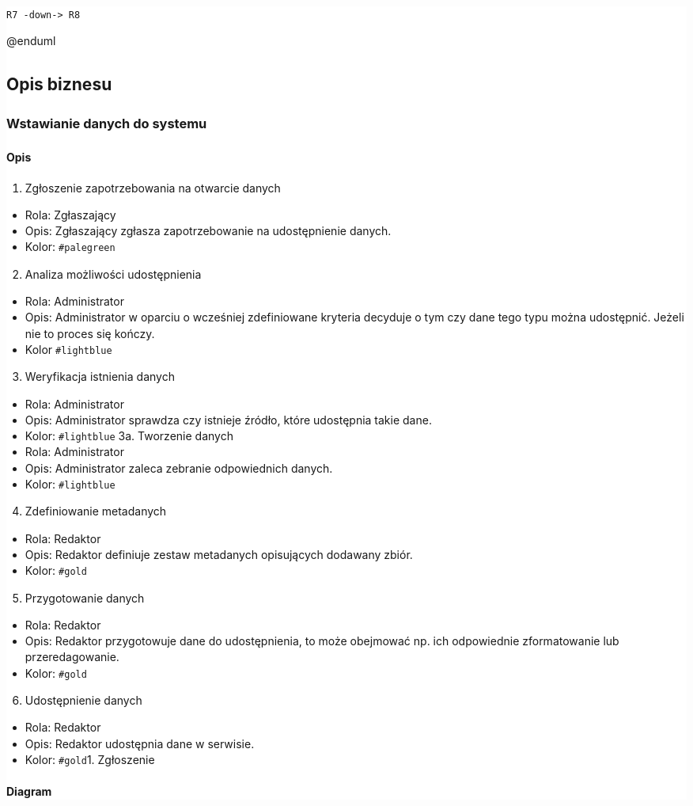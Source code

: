 ```puml
R7 -down-> R8
```
@enduml





## Opis biznesu

### Wstawianie danych do systemu

#### Opis

1. Zgłoszenie zapotrzebowania na otwarcie danych

- Rola: Zgłaszający
- Opis: Zgłaszający zgłasza zapotrzebowanie na udostępnienie danych.
- Kolor: `#palegreen`

2. Analiza możliwości udostępnienia

- Rola: Administrator
- Opis: Administrator w oparciu o wcześniej zdefiniowane kryteria decyduje o tym czy dane tego typu można udostępnić. Jeżeli nie to proces się kończy.
- Kolor `#lightblue`

3. Weryfikacja istnienia danych

- Rola: Administrator
- Opis: Administrator sprawdza czy istnieje źródło, które udostępnia takie dane.
- Kolor: `#lightblue`
  3a. Tworzenie danych
- Rola: Administrator
- Opis: Administrator zaleca zebranie odpowiednich danych.
- Kolor: `#lightblue`

4. Zdefiniowanie metadanych

- Rola: Redaktor
- Opis: Redaktor definiuje zestaw metadanych opisujących dodawany zbiór.
- Kolor: `#gold`

5. Przygotowanie danych

- Rola: Redaktor
- Opis: Redaktor przygotowuje dane do udostępnienia, to może obejmować np. ich odpowiednie zformatowanie lub przeredagowanie.
- Kolor: `#gold`

6. Udostępnienie danych

- Rola: Redaktor
- Opis: Redaktor udostępnia dane w serwisie.
- Kolor: `#gold`1. Zgłoszenie

#### Diagram

